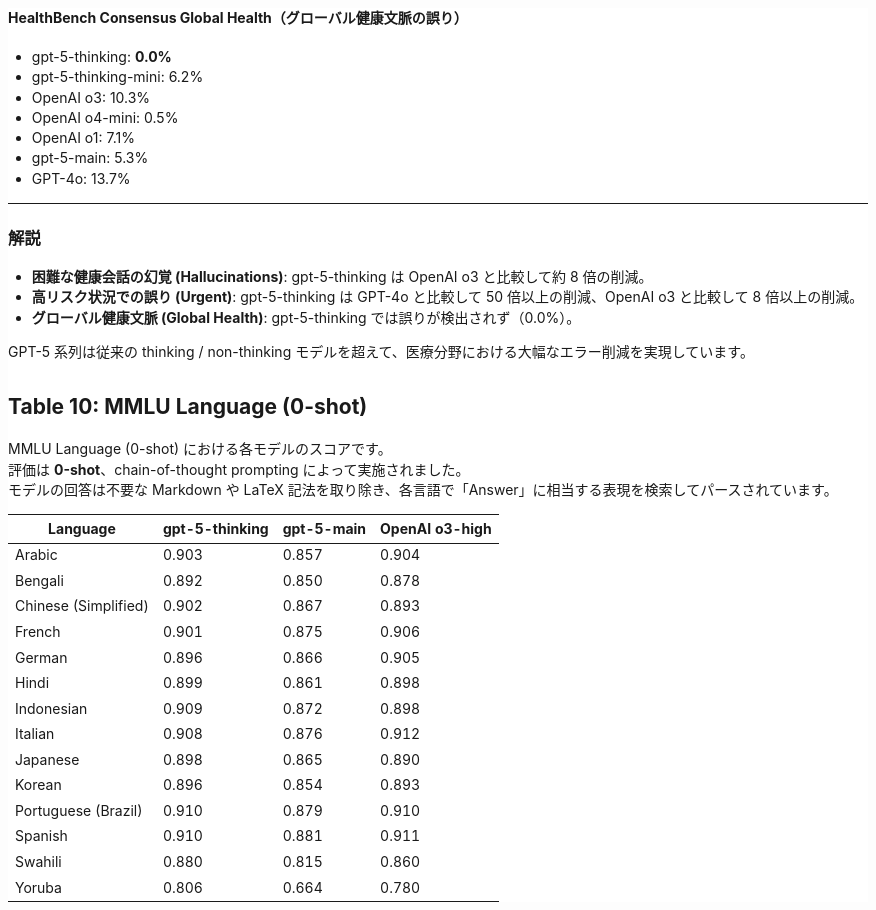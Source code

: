 #### HealthBench Consensus Global Health（グローバル健康文脈の誤り）

- gpt-5-thinking: **0.0%**
- gpt-5-thinking-mini: 6.2%
- OpenAI o3: 10.3%
- OpenAI o4-mini: 0.5%
- OpenAI o1: 7.1%
- gpt-5-main: 5.3%
- GPT-4o: 13.7%

---

### 解説

- **困難な健康会話の幻覚 (Hallucinations)**: gpt-5-thinking は OpenAI o3 と比較して約 8 倍の削減。
- **高リスク状況での誤り (Urgent)**: gpt-5-thinking は GPT-4o と比較して 50 倍以上の削減、OpenAI o3 と比較して 8 倍以上の削減。
- **グローバル健康文脈 (Global Health)**: gpt-5-thinking では誤りが検出されず（0.0%）。

GPT-5 系列は従来の thinking / non-thinking モデルを超えて、医療分野における大幅なエラー削減を実現しています。

## Table 10: MMLU Language (0-shot)

MMLU Language (0-shot) における各モデルのスコアです。  
評価は **0-shot**、chain-of-thought prompting によって実施されました。  
モデルの回答は不要な Markdown や LaTeX 記法を取り除き、各言語で「Answer」に相当する表現を検索してパースされています。

| Language             | gpt-5-thinking | gpt-5-main | OpenAI o3-high |
| -------------------- | -------------- | ---------- | -------------- |
| Arabic               | 0.903          | 0.857      | 0.904          |
| Bengali              | 0.892          | 0.850      | 0.878          |
| Chinese (Simplified) | 0.902          | 0.867      | 0.893          |
| French               | 0.901          | 0.875      | 0.906          |
| German               | 0.896          | 0.866      | 0.905          |
| Hindi                | 0.899          | 0.861      | 0.898          |
| Indonesian           | 0.909          | 0.872      | 0.898          |
| Italian              | 0.908          | 0.876      | 0.912          |
| Japanese             | 0.898          | 0.865      | 0.890          |
| Korean               | 0.896          | 0.854      | 0.893          |
| Portuguese (Brazil)  | 0.910          | 0.879      | 0.910          |
| Spanish              | 0.910          | 0.881      | 0.911          |
| Swahili              | 0.880          | 0.815      | 0.860          |
| Yoruba               | 0.806          | 0.664      | 0.780          |
